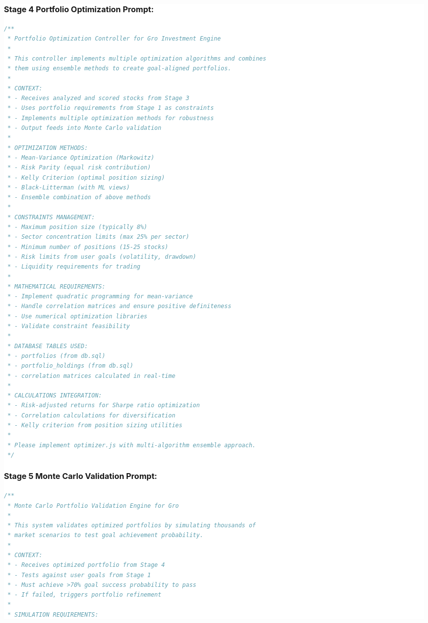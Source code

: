 ### **Stage 4 Portfolio Optimization Prompt:**
```javascript
/**
 * Portfolio Optimization Controller for Gro Investment Engine
 * 
 * This controller implements multiple optimization algorithms and combines
 * them using ensemble methods to create goal-aligned portfolios.
 * 
 * CONTEXT:
 * - Receives analyzed and scored stocks from Stage 3
 * - Uses portfolio requirements from Stage 1 as constraints
 * - Implements multiple optimization methods for robustness
 * - Output feeds into Monte Carlo validation
 * 
 * OPTIMIZATION METHODS:
 * - Mean-Variance Optimization (Markowitz)
 * - Risk Parity (equal risk contribution)
 * - Kelly Criterion (optimal position sizing)
 * - Black-Litterman (with ML views)
 * - Ensemble combination of above methods
 * 
 * CONSTRAINTS MANAGEMENT:
 * - Maximum position size (typically 8%)
 * - Sector concentration limits (max 25% per sector)
 * - Minimum number of positions (15-25 stocks)
 * - Risk limits from user goals (volatility, drawdown)
 * - Liquidity requirements for trading
 * 
 * MATHEMATICAL REQUIREMENTS:
 * - Implement quadratic programming for mean-variance
 * - Handle correlation matrices and ensure positive definiteness
 * - Use numerical optimization libraries
 * - Validate constraint feasibility
 * 
 * DATABASE TABLES USED:
 * - portfolios (from db.sql)
 * - portfolio_holdings (from db.sql)
 * - correlation matrices calculated in real-time
 * 
 * CALCULATIONS INTEGRATION:
 * - Risk-adjusted returns for Sharpe ratio optimization
 * - Correlation calculations for diversification
 * - Kelly criterion from position sizing utilities
 * 
 * Please implement optimizer.js with multi-algorithm ensemble approach.
 */
```

### **Stage 5 Monte Carlo Validation Prompt:**
```javascript
/**
 * Monte Carlo Portfolio Validation Engine for Gro
 * 
 * This system validates optimized portfolios by simulating thousands of
 * market scenarios to test goal achievement probability.
 * 
 * CONTEXT:
 * - Receives optimized portfolio from Stage 4
 * - Tests against user goals from Stage 1
 * - Must achieve >70% goal success probability to pass
 * - If failed, triggers portfolio refinement
 * 
 * SIMULATION REQUIREMENTS:
```